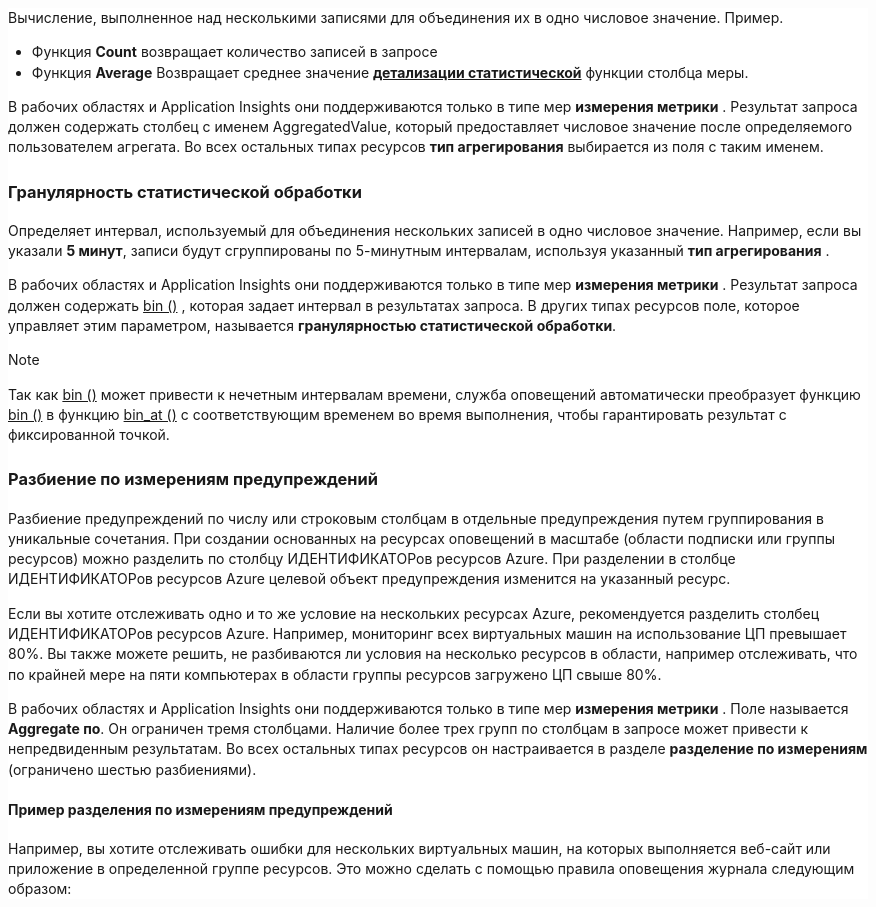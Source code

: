 Вычисление, выполненное над несколькими записями для объединения их в одно числовое значение. Пример.
- Функция **Count** возвращает количество записей в запросе
- Функция **Average** Возвращает среднее значение [**детализации статистической**](#aggregation-granularity) функции столбца меры.

В рабочих областях и Application Insights они поддерживаются только в типе мер **измерения метрики** . Результат запроса должен содержать столбец с именем AggregatedValue, который предоставляет числовое значение после определяемого пользователем агрегата. Во всех остальных типах ресурсов **тип агрегирования** выбирается из поля с таким именем.

### <a name="aggregation-granularity"></a>Гранулярность статистической обработки

Определяет интервал, используемый для объединения нескольких записей в одно числовое значение. Например, если вы указали **5 минут**, записи будут сгруппированы по 5-минутным интервалам, используя указанный **тип агрегирования** .

В рабочих областях и Application Insights они поддерживаются только в типе мер **измерения метрики** . Результат запроса должен содержать [bin ()](/azure/kusto/query/binfunction) , которая задает интервал в результатах запроса. В других типах ресурсов поле, которое управляет этим параметром, называется **гранулярностью статистической обработки**.

> [!NOTE]
> Так как [bin ()](/azure/kusto/query/binfunction) может привести к нечетным интервалам времени, служба оповещений автоматически преобразует функцию [bin ()](/azure/kusto/query/binfunction) в функцию [bin_at ()](/azure/kusto/query/binatfunction) с соответствующим временем во время выполнения, чтобы гарантировать результат с фиксированной точкой.

### <a name="split-by-alert-dimensions"></a>Разбиение по измерениям предупреждений

Разбиение предупреждений по числу или строковым столбцам в отдельные предупреждения путем группирования в уникальные сочетания. При создании основанных на ресурсах оповещений в масштабе (области подписки или группы ресурсов) можно разделить по столбцу ИДЕНТИФИКАТОРов ресурсов Azure. При разделении в столбце ИДЕНТИФИКАТОРов ресурсов Azure целевой объект предупреждения изменится на указанный ресурс.

Если вы хотите отслеживать одно и то же условие на нескольких ресурсах Azure, рекомендуется разделить столбец ИДЕНТИФИКАТОРов ресурсов Azure. Например, мониторинг всех виртуальных машин на использование ЦП превышает 80%. Вы также можете решить, не разбиваются ли условия на несколько ресурсов в области, например отслеживать, что по крайней мере на пяти компьютерах в области группы ресурсов загружено ЦП свыше 80%.

В рабочих областях и Application Insights они поддерживаются только в типе мер **измерения метрики** . Поле называется **Aggregate по**. Он ограничен тремя столбцами. Наличие более трех групп по столбцам в запросе может привести к непредвиденным результатам. Во всех остальных типах ресурсов он настраивается в разделе **разделение по измерениям** (ограничено шестью разбиениями).

#### <a name="example-of-splitting-by-alert-dimensions"></a>Пример разделения по измерениям предупреждений

Например, вы хотите отслеживать ошибки для нескольких виртуальных машин, на которых выполняется веб-сайт или приложение в определенной группе ресурсов. Это можно сделать с помощью правила оповещения журнала следующим образом:
